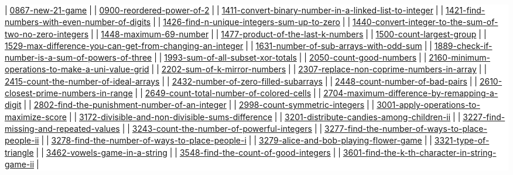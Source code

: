 | [0867-new-21-game](https://github.com/amang234/LeetCode-DSA/tree/master/0867-new-21-game) |
| [0900-reordered-power-of-2](https://github.com/amang234/LeetCode-DSA/tree/master/0900-reordered-power-of-2) |
| [1411-convert-binary-number-in-a-linked-list-to-integer](https://github.com/amang234/LeetCode-DSA/tree/master/1411-convert-binary-number-in-a-linked-list-to-integer) |
| [1421-find-numbers-with-even-number-of-digits](https://github.com/amang234/LeetCode-DSA/tree/master/1421-find-numbers-with-even-number-of-digits) |
| [1426-find-n-unique-integers-sum-up-to-zero](https://github.com/amang234/LeetCode-DSA/tree/master/1426-find-n-unique-integers-sum-up-to-zero) |
| [1440-convert-integer-to-the-sum-of-two-no-zero-integers](https://github.com/amang234/LeetCode-DSA/tree/master/1440-convert-integer-to-the-sum-of-two-no-zero-integers) |
| [1448-maximum-69-number](https://github.com/amang234/LeetCode-DSA/tree/master/1448-maximum-69-number) |
| [1477-product-of-the-last-k-numbers](https://github.com/amang234/LeetCode-DSA/tree/master/1477-product-of-the-last-k-numbers) |
| [1500-count-largest-group](https://github.com/amang234/LeetCode-DSA/tree/master/1500-count-largest-group) |
| [1529-max-difference-you-can-get-from-changing-an-integer](https://github.com/amang234/LeetCode-DSA/tree/master/1529-max-difference-you-can-get-from-changing-an-integer) |
| [1631-number-of-sub-arrays-with-odd-sum](https://github.com/amang234/LeetCode-DSA/tree/master/1631-number-of-sub-arrays-with-odd-sum) |
| [1889-check-if-number-is-a-sum-of-powers-of-three](https://github.com/amang234/LeetCode-DSA/tree/master/1889-check-if-number-is-a-sum-of-powers-of-three) |
| [1993-sum-of-all-subset-xor-totals](https://github.com/amang234/LeetCode-DSA/tree/master/1993-sum-of-all-subset-xor-totals) |
| [2050-count-good-numbers](https://github.com/amang234/LeetCode-DSA/tree/master/2050-count-good-numbers) |
| [2160-minimum-operations-to-make-a-uni-value-grid](https://github.com/amang234/LeetCode-DSA/tree/master/2160-minimum-operations-to-make-a-uni-value-grid) |
| [2202-sum-of-k-mirror-numbers](https://github.com/amang234/LeetCode-DSA/tree/master/2202-sum-of-k-mirror-numbers) |
| [2307-replace-non-coprime-numbers-in-array](https://github.com/amang234/LeetCode-DSA/tree/master/2307-replace-non-coprime-numbers-in-array) |
| [2415-count-the-number-of-ideal-arrays](https://github.com/amang234/LeetCode-DSA/tree/master/2415-count-the-number-of-ideal-arrays) |
| [2432-number-of-zero-filled-subarrays](https://github.com/amang234/LeetCode-DSA/tree/master/2432-number-of-zero-filled-subarrays) |
| [2448-count-number-of-bad-pairs](https://github.com/amang234/LeetCode-DSA/tree/master/2448-count-number-of-bad-pairs) |
| [2610-closest-prime-numbers-in-range](https://github.com/amang234/LeetCode-DSA/tree/master/2610-closest-prime-numbers-in-range) |
| [2649-count-total-number-of-colored-cells](https://github.com/amang234/LeetCode-DSA/tree/master/2649-count-total-number-of-colored-cells) |
| [2704-maximum-difference-by-remapping-a-digit](https://github.com/amang234/LeetCode-DSA/tree/master/2704-maximum-difference-by-remapping-a-digit) |
| [2802-find-the-punishment-number-of-an-integer](https://github.com/amang234/LeetCode-DSA/tree/master/2802-find-the-punishment-number-of-an-integer) |
| [2998-count-symmetric-integers](https://github.com/amang234/LeetCode-DSA/tree/master/2998-count-symmetric-integers) |
| [3001-apply-operations-to-maximize-score](https://github.com/amang234/LeetCode-DSA/tree/master/3001-apply-operations-to-maximize-score) |
| [3172-divisible-and-non-divisible-sums-difference](https://github.com/amang234/LeetCode-DSA/tree/master/3172-divisible-and-non-divisible-sums-difference) |
| [3201-distribute-candies-among-children-ii](https://github.com/amang234/LeetCode-DSA/tree/master/3201-distribute-candies-among-children-ii) |
| [3227-find-missing-and-repeated-values](https://github.com/amang234/LeetCode-DSA/tree/master/3227-find-missing-and-repeated-values) |
| [3243-count-the-number-of-powerful-integers](https://github.com/amang234/LeetCode-DSA/tree/master/3243-count-the-number-of-powerful-integers) |
| [3277-find-the-number-of-ways-to-place-people-ii](https://github.com/amang234/LeetCode-DSA/tree/master/3277-find-the-number-of-ways-to-place-people-ii) |
| [3278-find-the-number-of-ways-to-place-people-i](https://github.com/amang234/LeetCode-DSA/tree/master/3278-find-the-number-of-ways-to-place-people-i) |
| [3279-alice-and-bob-playing-flower-game](https://github.com/amang234/LeetCode-DSA/tree/master/3279-alice-and-bob-playing-flower-game) |
| [3321-type-of-triangle](https://github.com/amang234/LeetCode-DSA/tree/master/3321-type-of-triangle) |
| [3462-vowels-game-in-a-string](https://github.com/amang234/LeetCode-DSA/tree/master/3462-vowels-game-in-a-string) |
| [3548-find-the-count-of-good-integers](https://github.com/amang234/LeetCode-DSA/tree/master/3548-find-the-count-of-good-integers) |
| [3601-find-the-k-th-character-in-string-game-ii](https://github.com/amang234/LeetCode-DSA/tree/master/3601-find-the-k-th-character-in-string-game-ii) |